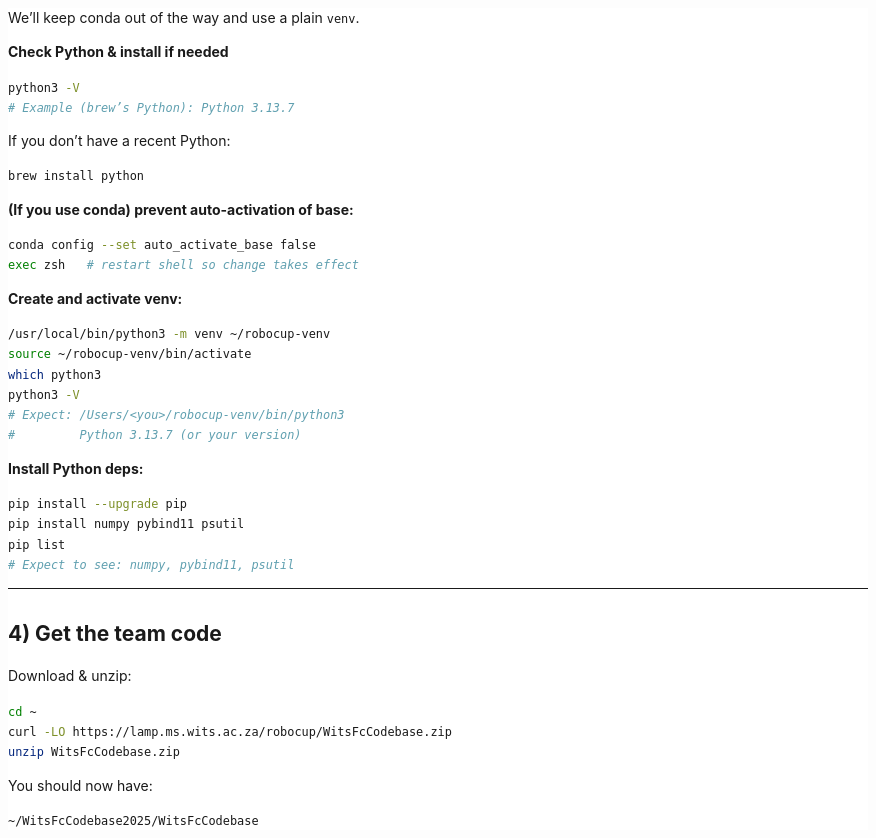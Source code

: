 We’ll keep conda out of the way and use a plain `venv`.

**Check Python & install if needed**

```bash
python3 -V
# Example (brew’s Python): Python 3.13.7
```

If you don’t have a recent Python:

```bash
brew install python
```

**(If you use conda) prevent auto-activation of base:**

```bash
conda config --set auto_activate_base false
exec zsh   # restart shell so change takes effect
```

**Create and activate venv:**

```bash
/usr/local/bin/python3 -m venv ~/robocup-venv
source ~/robocup-venv/bin/activate
which python3
python3 -V
# Expect: /Users/<you>/robocup-venv/bin/python3
#         Python 3.13.7 (or your version)
```

**Install Python deps:**

```bash
pip install --upgrade pip
pip install numpy pybind11 psutil
pip list
# Expect to see: numpy, pybind11, psutil
```

---

## 4) Get the team code

Download & unzip:

```bash
cd ~
curl -LO https://lamp.ms.wits.ac.za/robocup/WitsFcCodebase.zip
unzip WitsFcCodebase.zip
```

You should now have:

```
~/WitsFcCodebase2025/WitsFcCodebase
```
